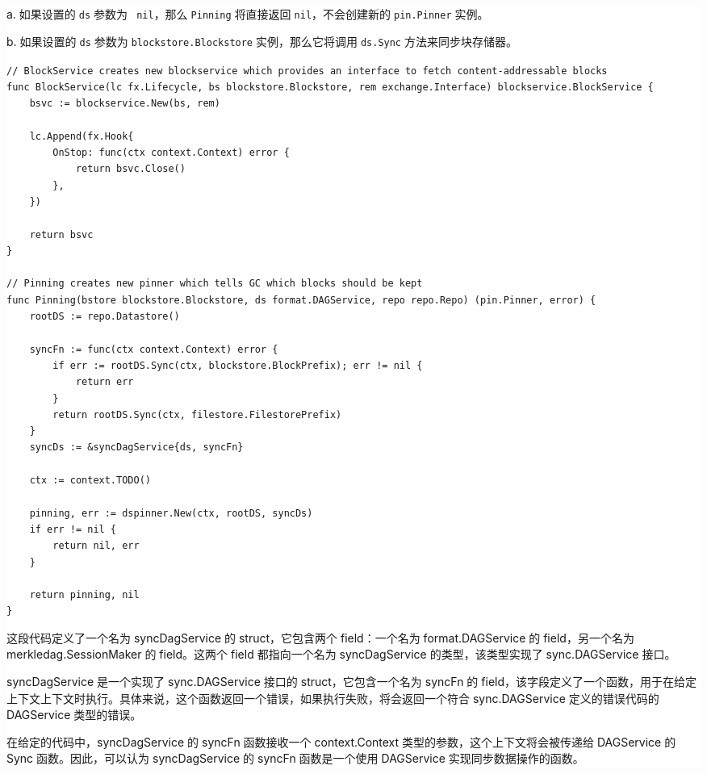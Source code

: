 a. 如果设置的 `ds` 参数为 ` nil`，那么 `Pinning` 将直接返回 `nil`，不会创建新的 `pin.Pinner` 实例。

b. 如果设置的 `ds` 参数为 `blockstore.Blockstore` 实例，那么它将调用 `ds.Sync` 方法来同步块存储器。


```
// BlockService creates new blockservice which provides an interface to fetch content-addressable blocks
func BlockService(lc fx.Lifecycle, bs blockstore.Blockstore, rem exchange.Interface) blockservice.BlockService {
	bsvc := blockservice.New(bs, rem)

	lc.Append(fx.Hook{
		OnStop: func(ctx context.Context) error {
			return bsvc.Close()
		},
	})

	return bsvc
}

// Pinning creates new pinner which tells GC which blocks should be kept
func Pinning(bstore blockstore.Blockstore, ds format.DAGService, repo repo.Repo) (pin.Pinner, error) {
	rootDS := repo.Datastore()

	syncFn := func(ctx context.Context) error {
		if err := rootDS.Sync(ctx, blockstore.BlockPrefix); err != nil {
			return err
		}
		return rootDS.Sync(ctx, filestore.FilestorePrefix)
	}
	syncDs := &syncDagService{ds, syncFn}

	ctx := context.TODO()

	pinning, err := dspinner.New(ctx, rootDS, syncDs)
	if err != nil {
		return nil, err
	}

	return pinning, nil
}

```

这段代码定义了一个名为 syncDagService 的 struct，它包含两个 field：一个名为 format.DAGService 的 field，另一个名为 merkledag.SessionMaker 的 field。这两个 field 都指向一个名为 syncDagService 的类型，该类型实现了 sync.DAGService 接口。

syncDagService 是一个实现了 sync.DAGService 接口的 struct，它包含一个名为 syncFn 的 field，该字段定义了一个函数，用于在给定上下文上下文时执行。具体来说，这个函数返回一个错误，如果执行失败，将会返回一个符合 sync.DAGService 定义的错误代码的 DAGService 类型的错误。

在给定的代码中，syncDagService 的 syncFn 函数接收一个 context.Context 类型的参数，这个上下文将会被传递给 DAGService 的 Sync 函数。因此，可以认为 syncDagService 的 syncFn 函数是一个使用 DAGService 实现同步数据操作的函数。
